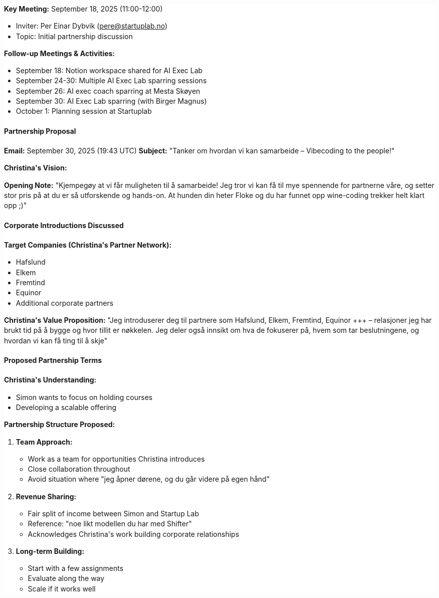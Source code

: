 **Key Meeting:** September 18, 2025 (11:00-12:00)
- Inviter: Per Einar Dybvik (pere@startuplab.no)
- Topic: Initial partnership discussion

**Follow-up Meetings & Activities:**
- September 18: Notion workspace shared for AI Exec Lab
- September 24-30: Multiple AI Exec Lab sparring sessions
- September 26: AI exec coach sparring at Mesta Skøyen
- September 30: AI Exec Lab sparring (with Birger Magnus)
- October 1: Planning session at Startuplab

#### Partnership Proposal

**Email:** September 30, 2025 (19:43 UTC)
**Subject:** "Tanker om hvordan vi kan samarbeide – Vibecoding to the people!"

**Christina's Vision:**

**Opening Note:**
"Kjempegøy at vi får muligheten til å samarbeide! Jeg tror vi kan få til mye spennende for partnerne våre, og setter stor pris på at du er så utforskende og hands-on. At hunden din heter Floke og du har funnet opp wine-coding trekker helt klart opp ;)"

#### Corporate Introductions Discussed

**Target Companies (Christina's Partner Network):**
- Hafslund
- Elkem
- Fremtind
- Equinor
- Additional corporate partners

**Christina's Value Proposition:**
"Jeg introduserer deg til partnere som Hafslund, Elkem, Fremtind, Equinor +++ – relasjoner jeg har brukt tid på å bygge og hvor tillit er nøkkelen. Jeg deler også innsikt om hva de fokuserer på, hvem som tar beslutningene, og hvordan vi kan få ting til å skje"

#### Proposed Partnership Terms

**Christina's Understanding:**
- Simon wants to focus on holding courses
- Developing a scalable offering

**Partnership Structure Proposed:**

1. **Team Approach:**
   - Work as a team for opportunities Christina introduces
   - Close collaboration throughout
   - Avoid situation where "jeg åpner dørene, og du går videre på egen hånd"

2. **Revenue Sharing:**
   - Fair split of income between Simon and Startup Lab
   - Reference: "noe likt modellen du har med Shifter"
   - Acknowledges Christina's work building corporate relationships

3. **Long-term Building:**
   - Start with a few assignments
   - Evaluate along the way
   - Scale if it works well
